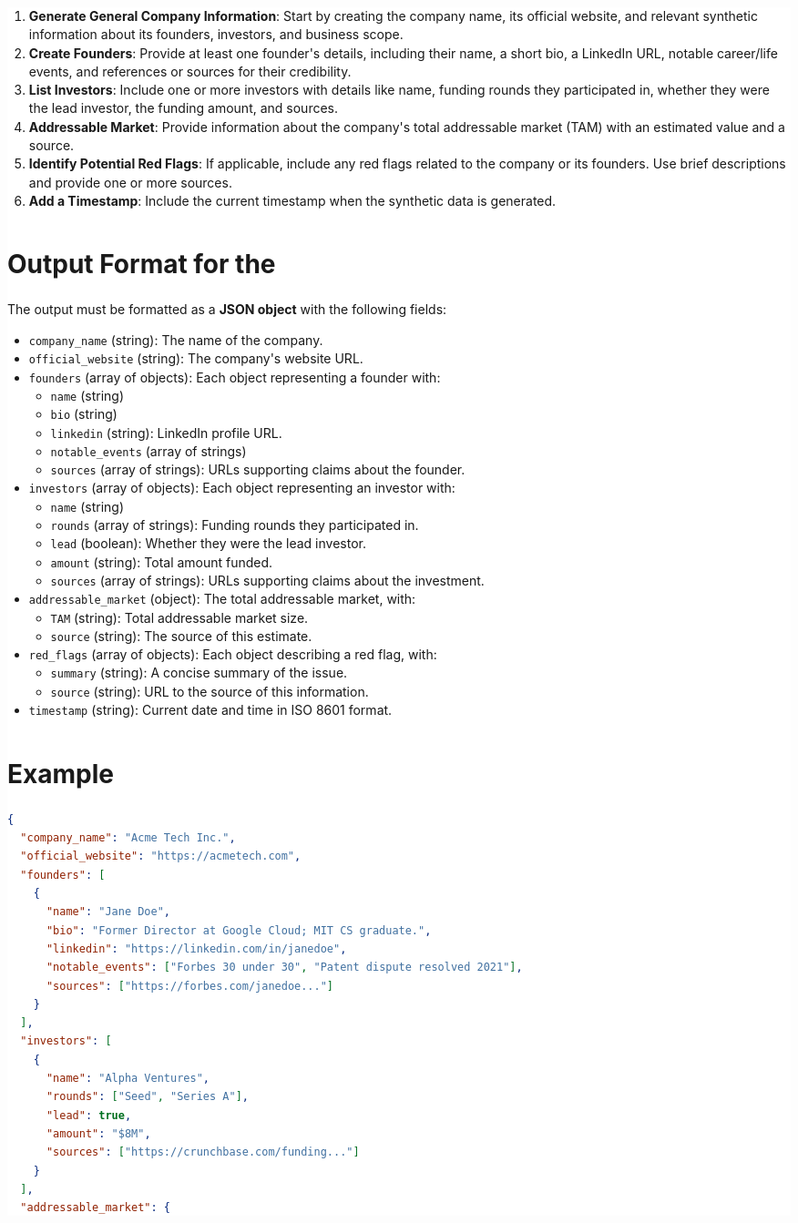 1. **Generate General Company Information**: Start by creating the company name, its official website, and relevant synthetic information about its founders, investors, and business scope.
2. **Create Founders**: Provide at least one founder's details, including their name, a short bio, a LinkedIn URL, notable career/life events, and references or sources for their credibility.
3. **List Investors**: Include one or more investors with details like name, funding rounds they participated in, whether they were the lead investor, the funding amount, and sources.
4. **Addressable Market**: Provide information about the company's total addressable market (TAM) with an estimated value and a source.
5. **Identify Potential Red Flags**: If applicable, include any red flags related to the company or its founders. Use brief descriptions and provide one or more sources.
6. **Add a Timestamp**: Include the current timestamp when the synthetic data is generated.

# Output Format for the 

The output must be formatted as a **JSON object** with the following fields:
- `company_name` (string): The name of the company.
- `official_website` (string): The company's website URL.
- `founders` (array of objects): Each object representing a founder with:
  - `name` (string)
  - `bio` (string)
  - `linkedin` (string): LinkedIn profile URL.
  - `notable_events` (array of strings)
  - `sources` (array of strings): URLs supporting claims about the founder.
- `investors` (array of objects): Each object representing an investor with:
  - `name` (string)
  - `rounds` (array of strings): Funding rounds they participated in.
  - `lead` (boolean): Whether they were the lead investor.
  - `amount` (string): Total amount funded.
  - `sources` (array of strings): URLs supporting claims about the investment.
- `addressable_market` (object): The total addressable market, with:
  - `TAM` (string): Total addressable market size.
  - `source` (string): The source of this estimate.
- `red_flags` (array of objects): Each object describing a red flag, with:
  - `summary` (string): A concise summary of the issue.
  - `source` (string): URL to the source of this information.
- `timestamp` (string): Current date and time in ISO 8601 format.

# Example

```json
{
  "company_name": "Acme Tech Inc.",
  "official_website": "https://acmetech.com",
  "founders": [
    {
      "name": "Jane Doe",
      "bio": "Former Director at Google Cloud; MIT CS graduate.",
      "linkedin": "https://linkedin.com/in/janedoe",
      "notable_events": ["Forbes 30 under 30", "Patent dispute resolved 2021"],
      "sources": ["https://forbes.com/janedoe..."]
    }
  ],
  "investors": [
    {
      "name": "Alpha Ventures",
      "rounds": ["Seed", "Series A"],
      "lead": true,
      "amount": "$8M",
      "sources": ["https://crunchbase.com/funding..."]
    }
  ],
  "addressable_market": {
```